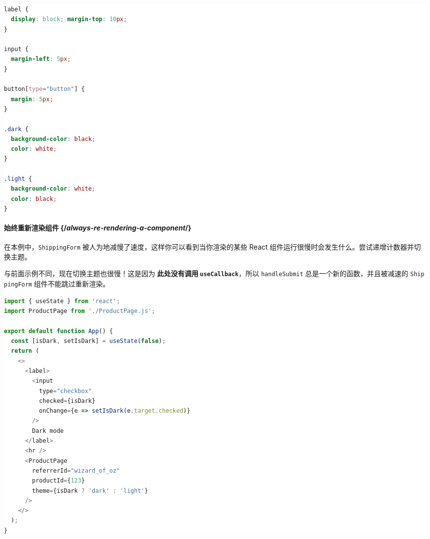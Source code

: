 ```css
label {
  display: block; margin-top: 10px;
}

input {
  margin-left: 5px;
}

button[type="button"] {
  margin: 5px;
}

.dark {
  background-color: black;
  color: white;
}

.light {
  background-color: white;
  color: black;
}
```

</Sandpack>

<Solution />

#### 始终重新渲染组件 {/*always-re-rendering-a-component*/}

在本例中，`ShippingForm` 被人为地减慢了速度，这样你可以看到当你渲染的某些 React 组件运行很慢时会发生什么。尝试递增计数器并切换主题。

与前面示例不同，现在切换主题也很慢！这是因为 **此处没有调用 `useCallback`**，所以 `handleSubmit` 总是一个新的函数，并且被减速的 `ShippingForm` 组件不能跳过重新渲染。

<Sandpack>

```js src/App.js
import { useState } from 'react';
import ProductPage from './ProductPage.js';

export default function App() {
  const [isDark, setIsDark] = useState(false);
  return (
    <>
      <label>
        <input
          type="checkbox"
          checked={isDark}
          onChange={e => setIsDark(e.target.checked)}
        />
        Dark mode
      </label>
      <hr />
      <ProductPage
        referrerId="wizard_of_oz"
        productId={123}
        theme={isDark ? 'dark' : 'light'}
      />
    </>
  );
}
```
